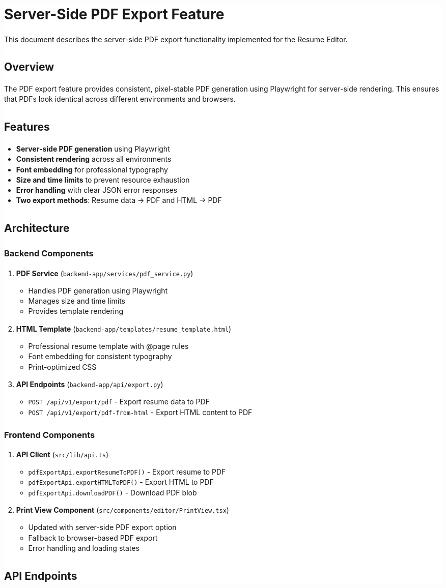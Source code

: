 # Server-Side PDF Export Feature

This document describes the server-side PDF export functionality implemented for the Resume Editor.

## Overview

The PDF export feature provides consistent, pixel-stable PDF generation using Playwright for server-side rendering. This ensures that PDFs look identical across different environments and browsers.

## Features

- **Server-side PDF generation** using Playwright
- **Consistent rendering** across all environments
- **Font embedding** for professional typography
- **Size and time limits** to prevent resource exhaustion
- **Error handling** with clear JSON error responses
- **Two export methods**: Resume data → PDF and HTML → PDF

## Architecture

### Backend Components

1. **PDF Service** (`backend-app/services/pdf_service.py`)
   - Handles PDF generation using Playwright
   - Manages size and time limits
   - Provides template rendering

2. **HTML Template** (`backend-app/templates/resume_template.html`)
   - Professional resume template with @page rules
   - Font embedding for consistent typography
   - Print-optimized CSS

3. **API Endpoints** (`backend-app/api/export.py`)
   - `POST /api/v1/export/pdf` - Export resume data to PDF
   - `POST /api/v1/export/pdf-from-html` - Export HTML content to PDF

### Frontend Components

1. **API Client** (`src/lib/api.ts`)
   - `pdfExportApi.exportResumeToPDF()` - Export resume to PDF
   - `pdfExportApi.exportHTMLToPDF()` - Export HTML to PDF
   - `pdfExportApi.downloadPDF()` - Download PDF blob

2. **Print View Component** (`src/components/editor/PrintView.tsx`)
   - Updated with server-side PDF export option
   - Fallback to browser-based PDF export
   - Error handling and loading states

## API Endpoints
